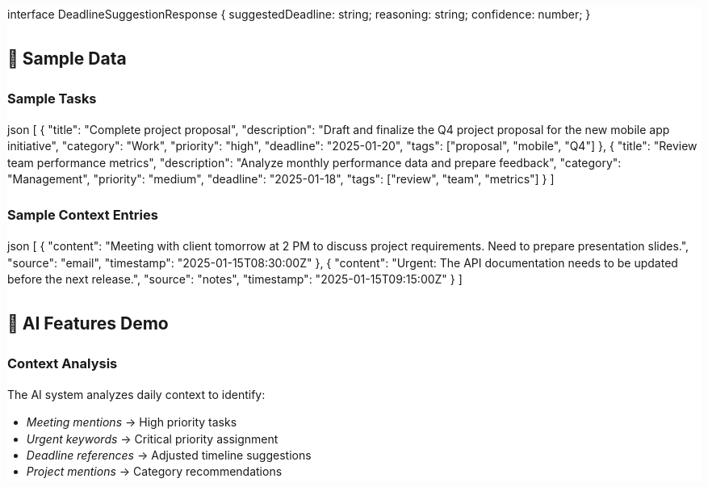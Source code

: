 interface DeadlineSuggestionResponse {
  suggestedDeadline: string;
  reasoning: string;
  confidence: number;
}


## 🧪 Sample Data

### Sample Tasks
json
[
  {
    "title": "Complete project proposal",
    "description": "Draft and finalize the Q4 project proposal for the new mobile app initiative",
    "category": "Work",
    "priority": "high",
    "deadline": "2025-01-20",
    "tags": ["proposal", "mobile", "Q4"]
  },
  {
    "title": "Review team performance metrics",
    "description": "Analyze monthly performance data and prepare feedback",
    "category": "Management",
    "priority": "medium",
    "deadline": "2025-01-18",
    "tags": ["review", "team", "metrics"]
  }
]


### Sample Context Entries
json
[
  {
    "content": "Meeting with client tomorrow at 2 PM to discuss project requirements. Need to prepare presentation slides.",
    "source": "email",
    "timestamp": "2025-01-15T08:30:00Z"
  },
  {
    "content": "Urgent: The API documentation needs to be updated before the next release.",
    "source": "notes",
    "timestamp": "2025-01-15T09:15:00Z"
  }
]


## 🤖 AI Features Demo

### Context Analysis
The AI system analyzes daily context to identify:
- *Meeting mentions* → High priority tasks
- *Urgent keywords* → Critical priority assignment
- *Deadline references* → Adjusted timeline suggestions
- *Project mentions* → Category recommendations
